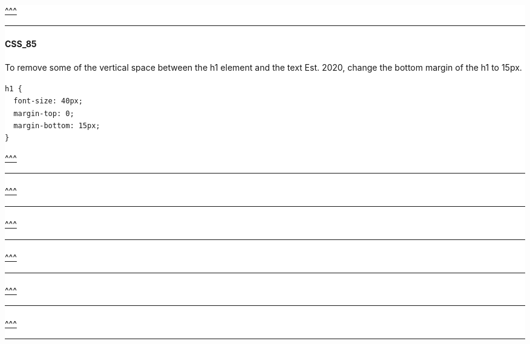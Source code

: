 [^^^](#FCC_WDC)

---

#### CSS_85

To remove some of the vertical space between the h1 element and the text Est. 2020, change the bottom margin of the h1 to 15px.

```html
h1 {
  font-size: 40px;
  margin-top: 0;
  margin-bottom: 15px;
}
```

[^^^](#FCC_WDC)

---

####

```html
```

[^^^](#FCC_WDC)

---

####

```html
```

[^^^](#FCC_WDC)

---

####

```html
```

[^^^](#FCC_WDC)

---

####

```html
```

[^^^](#FCC_WDC)

---

####

```html
```

[^^^](#FCC_WDC)

---